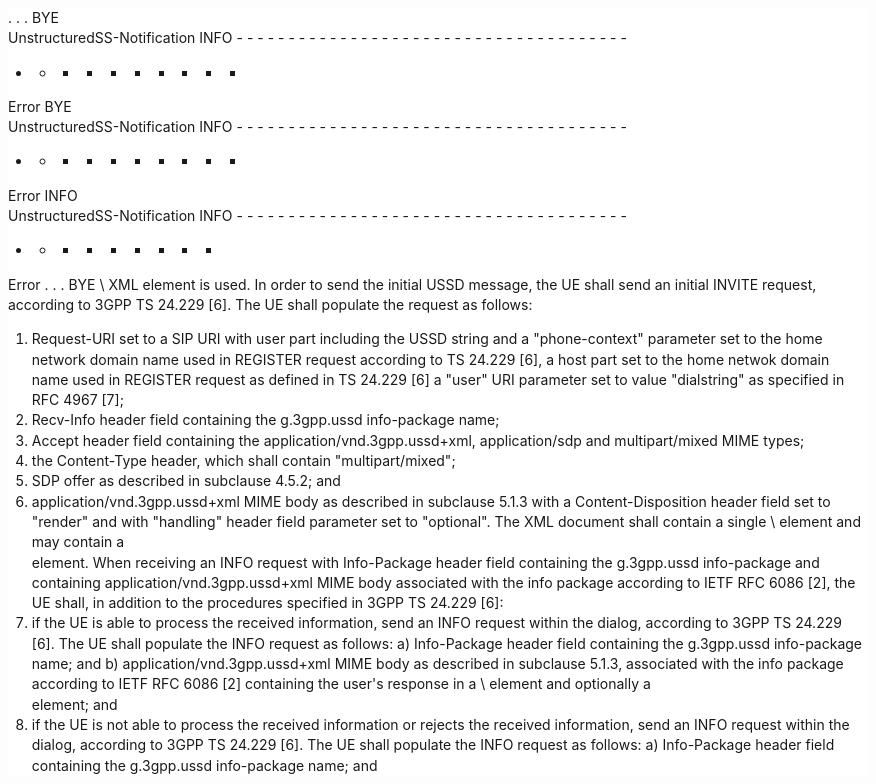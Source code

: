.
.
.
BYE
\
UnstructuredSS-Notification
INFO
\- - - - - - - - - - - - - - - - - - - - - - - - - - - - - - - - - - - - \- -
- - - - - - - - - - >
Error
BYE
\
UnstructuredSS-Notification
INFO
\- - - - - - - - - - - - - - - - - - - - - - - - - - - - - - - - - - - - \- -
- - - - - - - - - - >
Error
INFO
\
UnstructuredSS-Notification
INFO
\- - - - - - - - - - - - - - - - - - - - - - - - - - - - - - - - - - - - \- -
- - - - - - - - - >
Error
.
.
.
BYE
\ XML element is used.
In order to send the initial USSD message, the UE shall send an initial INVITE
request, according to 3GPP TS 24.229 [6]. The UE shall populate the request as
follows:
1) Request-URI set to a SIP URI with user part including the USSD string and a
\"phone-context\" parameter set to the home network domain name used in
REGISTER request according to TS 24.229 [6], a host part set to the home
netwok domain name used in REGISTER request as defined in TS 24.229 [6] a
\"user\" URI parameter set to value \"dialstring\" as specified in RFC 4967
[7];
2) Recv-Info header field containing the g.3gpp.ussd info-package name;
3) Accept header field containing the application/vnd.3gpp.ussd+xml,
application/sdp and multipart/mixed MIME types;
4) the Content-Type header, which shall contain \"multipart/mixed\";
5) SDP offer as described in subclause 4.5.2; and
6) application/vnd.3gpp.ussd+xml MIME body as described in subclause 5.1.3
with a Content-Disposition header field set to \"render\" and with
\"handling\" header field parameter set to \"optional\". The XML document
shall contain a single \ element and may contain a \
element.
When receiving an INFO request with Info-Package header field containing the
g.3gpp.ussd info-package and containing application/vnd.3gpp.ussd+xml MIME
body associated with the info package according to IETF RFC 6086 [2], the UE
shall, in addition to the procedures specified in 3GPP TS 24.229 [6]:
1) if the UE is able to process the received information, send an INFO request
within the dialog, according to 3GPP TS 24.229 [6]. The UE shall populate the
INFO request as follows:
a) Info-Package header field containing the g.3gpp.ussd info-package name; and
b) application/vnd.3gpp.ussd+xml MIME body as described in subclause 5.1.3,
associated with the info package according to IETF RFC 6086 [2] containing the
user\'s response in a \ element and optionally a \
element; and
2) if the UE is not able to process the received information or rejects the
received information, send an INFO request within the dialog, according to
3GPP TS 24.229 [6]. The UE shall populate the INFO request as follows:
a) Info-Package header field containing the g.3gpp.ussd info-package name; and